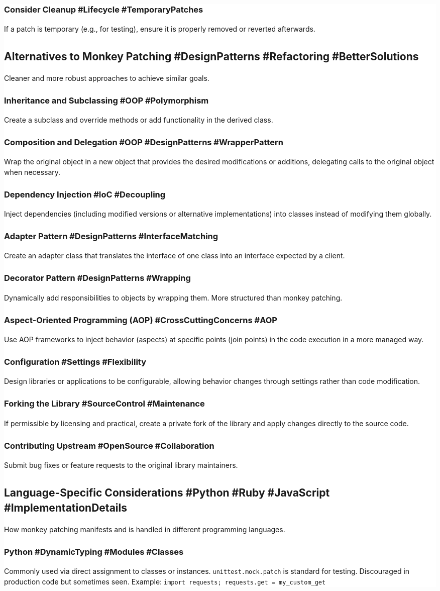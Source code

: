 ### Consider Cleanup #Lifecycle #TemporaryPatches
If a patch is temporary (e.g., for testing), ensure it is properly removed or reverted afterwards.

## Alternatives to Monkey Patching #DesignPatterns #Refactoring #BetterSolutions
Cleaner and more robust approaches to achieve similar goals.

### Inheritance and Subclassing #OOP #Polymorphism
Create a subclass and override methods or add functionality in the derived class.

### Composition and Delegation #OOP #DesignPatterns #WrapperPattern
Wrap the original object in a new object that provides the desired modifications or additions, delegating calls to the original object when necessary.

### Dependency Injection #IoC #Decoupling
Inject dependencies (including modified versions or alternative implementations) into classes instead of modifying them globally.

### Adapter Pattern #DesignPatterns #InterfaceMatching
Create an adapter class that translates the interface of one class into an interface expected by a client.

### Decorator Pattern #DesignPatterns #Wrapping
Dynamically add responsibilities to objects by wrapping them. More structured than monkey patching.

### Aspect-Oriented Programming (AOP) #CrossCuttingConcerns #AOP
Use AOP frameworks to inject behavior (aspects) at specific points (join points) in the code execution in a more managed way.

### Configuration #Settings #Flexibility
Design libraries or applications to be configurable, allowing behavior changes through settings rather than code modification.

### Forking the Library #SourceControl #Maintenance
If permissible by licensing and practical, create a private fork of the library and apply changes directly to the source code.

### Contributing Upstream #OpenSource #Collaboration
Submit bug fixes or feature requests to the original library maintainers.

## Language-Specific Considerations #Python #Ruby #JavaScript #ImplementationDetails
How monkey patching manifests and is handled in different programming languages.

### Python #DynamicTyping #Modules #Classes
Commonly used via direct assignment to classes or instances. `unittest.mock.patch` is standard for testing. Discouraged in production code but sometimes seen.
Example: `import requests; requests.get = my_custom_get`
